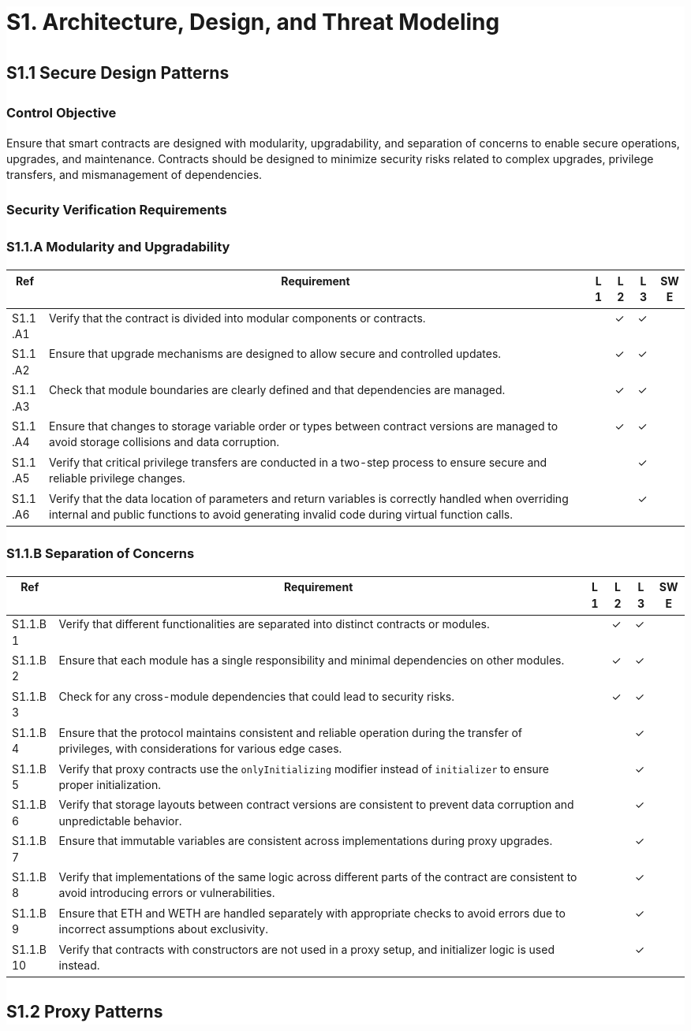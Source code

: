 # S1. Architecture, Design, and Threat Modeling

## S1.1 Secure Design Patterns

### Control Objective
Ensure that smart contracts are designed with modularity, upgradability, and separation of concerns to enable secure operations, upgrades, and maintenance. Contracts should be designed to minimize security risks related to complex upgrades, privilege transfers, and mismanagement of dependencies.

### Security Verification Requirements

### S1.1.A Modularity and Upgradability

| Ref          | Requirement                                                                 | L1 | L2 | L3 | SWE |
| ------------ | --------------------------------------------------------------------------- | -- | -- | -- | --- |
| S1.1.A1      | Verify that the contract is divided into modular components or contracts.    |    | ✓  | ✓  |     |
| S1.1.A2      | Ensure that upgrade mechanisms are designed to allow secure and controlled updates. |    | ✓  | ✓  |     |
| S1.1.A3      | Check that module boundaries are clearly defined and that dependencies are managed. |    | ✓  | ✓  |     |
| S1.1.A4      | Ensure that changes to storage variable order or types between contract versions are managed to avoid storage collisions and data corruption. |    | ✓  | ✓  |     |
| S1.1.A5      | Verify that critical privilege transfers are conducted in a two-step process to ensure secure and reliable privilege changes. |    |    | ✓  |     |
| S1.1.A6      | Verify that the data location of parameters and return variables is correctly handled when overriding internal and public functions to avoid generating invalid code during virtual function calls. |    |    | ✓  |     |

### S1.1.B Separation of Concerns

| Ref          | Requirement                                                                 | L1 | L2 | L3 | SWE |
| ------------ | --------------------------------------------------------------------------- | -- | -- | -- | --- |
| S1.1.B1      | Verify that different functionalities are separated into distinct contracts or modules. |    | ✓  | ✓  |     |
| S1.1.B2      | Ensure that each module has a single responsibility and minimal dependencies on other modules. |    | ✓  | ✓  |     |
| S1.1.B3      | Check for any cross-module dependencies that could lead to security risks.   |    | ✓  | ✓  |     |
| S1.1.B4      | Ensure that the protocol maintains consistent and reliable operation during the transfer of privileges, with considerations for various edge cases. |    |    | ✓  |     |
| S1.1.B5      | Verify that proxy contracts use the `onlyInitializing` modifier instead of `initializer` to ensure proper initialization. |    |    | ✓  |     |
| S1.1.B6      | Verify that storage layouts between contract versions are consistent to prevent data corruption and unpredictable behavior. |    |    | ✓  |     |
| S1.1.B7      | Ensure that immutable variables are consistent across implementations during proxy upgrades. |    |    | ✓  |     |
| S1.1.B8      | Verify that implementations of the same logic across different parts of the contract are consistent to avoid introducing errors or vulnerabilities. |    |    | ✓  |     |
| S1.1.B9      | Ensure that ETH and WETH are handled separately with appropriate checks to avoid errors due to incorrect assumptions about exclusivity. |    |    | ✓  |     |
| S1.1.B10     | Verify that contracts with constructors are not used in a proxy setup, and initializer logic is used instead. |    |    | ✓  |     |

## S1.2 Proxy Patterns
